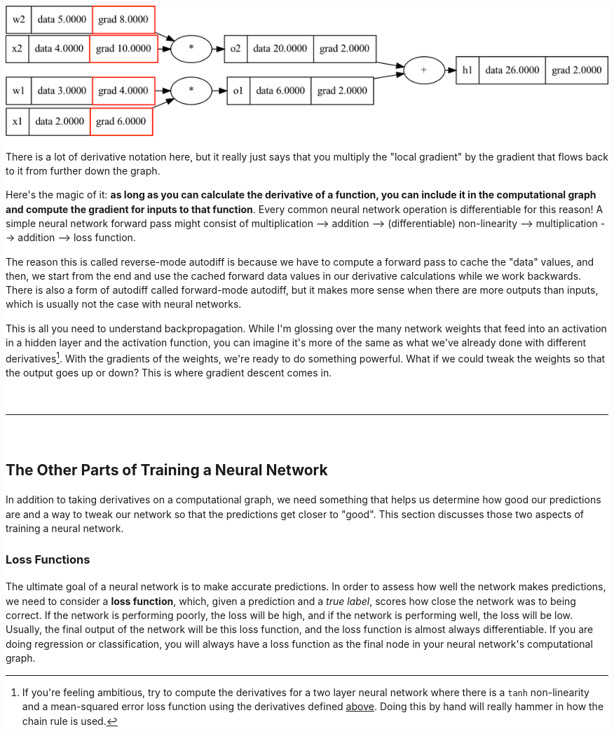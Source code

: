 <center>
<p>
    <img src="assets/posts/2023-06-14-nn-from-scratch/two_level_3.png" alt>
</p>
</center>

There is a lot of derivative notation here, but it really just says that you multiply the "local gradient" by the gradient that flows back to it from further down the graph. 

Here's the magic of it: **as long as you can calculate the derivative of a function, you can include it in the computational graph and compute the gradient for inputs to that function**. Every common neural network operation is differentiable for this reason! A simple neural network forward pass might consist of multiplication --> addition --> (differentiable) non-linearity --> multiplication --> addition --> loss function.

The reason this is called reverse-mode autodiff is because we have to compute a forward pass to cache the "data" values, and then, we start from the end and use the cached forward data values in our derivative calculations while we work backwards. There is also a form of autodiff called forward-mode autodiff, but it makes more sense when there are more outputs than inputs, which is usually not the case with neural networks.

This is all you need to understand backpropagation. While I'm glossing over the many network weights that feed into an activation in a hidden layer and the activation function, you can imagine it's more of the same as what we've already done with different derivatives[^1]. With the gradients of the weights, we're ready to do something powerful. What if we could tweak the weights so that the output goes up or down? This is where gradient descent comes in.

<br>

---

<br>

## The Other Parts of Training a Neural Network

In addition to taking derivatives on a computational graph, we need something that helps us determine how good our predictions are and a way to tweak our network so that the predictions get closer to "good". This section discusses those two aspects of training a neural network.

### Loss Functions

The ultimate goal of a neural network is to make accurate predictions. In order to assess how well the network makes predictions, we need to consider a **loss function**, which, given a prediction and a *true label*, scores how close the network was to being correct. If the network is performing poorly, the loss will be high, and if the network is performing well, the loss will be low. Usually, the final output of the network will be this loss function, and the loss function is almost always differentiable. If you are doing regression or classification, you will always have a loss function as the final node in your neural network's computational graph.


[^1]: If you're feeling ambitious, try to compute the derivatives for a two layer neural network where there is a `tanh` non-linearity and a mean-squared error loss function using the derivatives defined [above](#derivatives-for-a-simple-feedforward-network). Doing this by hand will really hammer in how the chain rule is used. 